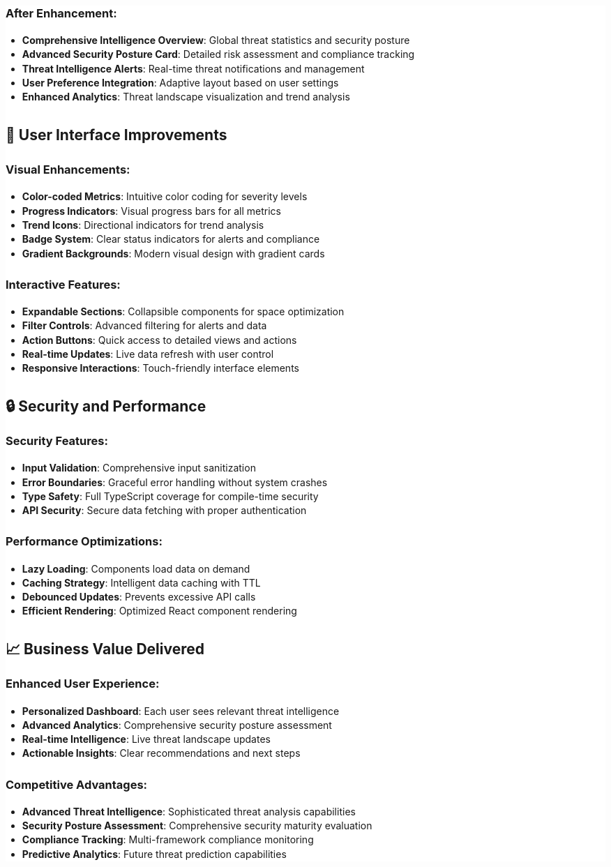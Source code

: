 ### **After Enhancement:**
- **Comprehensive Intelligence Overview**: Global threat statistics and security posture
- **Advanced Security Posture Card**: Detailed risk assessment and compliance tracking
- **Threat Intelligence Alerts**: Real-time threat notifications and management
- **User Preference Integration**: Adaptive layout based on user settings
- **Enhanced Analytics**: Threat landscape visualization and trend analysis

## 🎨 **User Interface Improvements**

### **Visual Enhancements:**
- **Color-coded Metrics**: Intuitive color coding for severity levels
- **Progress Indicators**: Visual progress bars for all metrics
- **Trend Icons**: Directional indicators for trend analysis
- **Badge System**: Clear status indicators for alerts and compliance
- **Gradient Backgrounds**: Modern visual design with gradient cards

### **Interactive Features:**
- **Expandable Sections**: Collapsible components for space optimization
- **Filter Controls**: Advanced filtering for alerts and data
- **Action Buttons**: Quick access to detailed views and actions
- **Real-time Updates**: Live data refresh with user control
- **Responsive Interactions**: Touch-friendly interface elements

## 🔒 **Security and Performance**

### **Security Features:**
- **Input Validation**: Comprehensive input sanitization
- **Error Boundaries**: Graceful error handling without system crashes
- **Type Safety**: Full TypeScript coverage for compile-time security
- **API Security**: Secure data fetching with proper authentication

### **Performance Optimizations:**
- **Lazy Loading**: Components load data on demand
- **Caching Strategy**: Intelligent data caching with TTL
- **Debounced Updates**: Prevents excessive API calls
- **Efficient Rendering**: Optimized React component rendering

## 📈 **Business Value Delivered**

### **Enhanced User Experience:**
- **Personalized Dashboard**: Each user sees relevant threat intelligence
- **Advanced Analytics**: Comprehensive security posture assessment
- **Real-time Intelligence**: Live threat landscape updates
- **Actionable Insights**: Clear recommendations and next steps

### **Competitive Advantages:**
- **Advanced Threat Intelligence**: Sophisticated threat analysis capabilities
- **Security Posture Assessment**: Comprehensive security maturity evaluation
- **Compliance Tracking**: Multi-framework compliance monitoring
- **Predictive Analytics**: Future threat prediction capabilities
